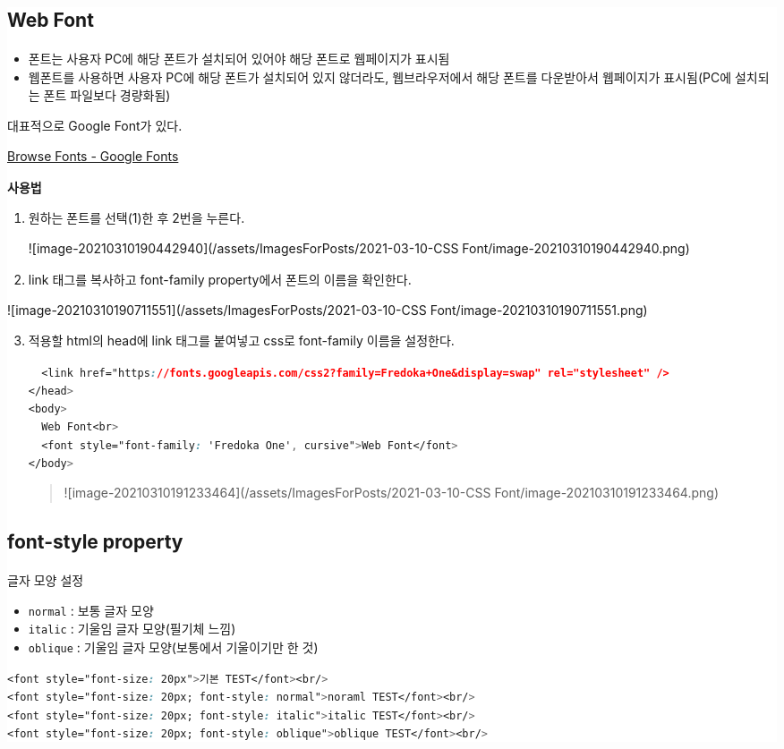 



## Web Font

- 폰트는 사용자 PC에 해당 폰트가 설치되어 있어야 해당 폰트로 웹페이지가 표시됨
- 웹폰트를 사용하면 사용자 PC에 해당 폰트가 설치되어 있지 않더라도, 웹브라우저에서 해당 폰트를 다운받아서 웹페이지가 표시됨(PC에 설치되는 폰트 파일보다 경량화됨)



대표적으로 Google Font가 있다.

[Browse Fonts - Google Fonts](https://fonts.google.com/)



**사용법**

1. 원하는 폰트를 선택(1)한 후 2번을 누른다.  

   ![image-20210310190442940](/assets/ImagesForPosts/2021-03-10-CSS Font/image-20210310190442940.png)

   

2. link 태그를 복사하고 font-family property에서 폰트의 이름을 확인한다.

![image-20210310190711551](/assets/ImagesForPosts/2021-03-10-CSS Font/image-20210310190711551.png)



3. 적용할 html의 head에 link 태그를 붙여넣고 css로 font-family 이름을 설정한다.

   ```css
     <link href="https://fonts.googleapis.com/css2?family=Fredoka+One&display=swap" rel="stylesheet" />
   </head>
   <body>
     Web Font<br>
     <font style="font-family: 'Fredoka One', cursive">Web Font</font>
   </body>
   ```

   > ![image-20210310191233464](/assets/ImagesForPosts/2021-03-10-CSS Font/image-20210310191233464.png)






## font-style property

글자 모양 설정

- `normal` : 보통 글자 모양
- `italic` : 기울임 글자 모양(필기체 느낌)
- `oblique` : 기울임 글자 모양(보통에서 기울이기만 한 것)

```css
<font style="font-size: 20px">기본 TEST</font><br/>
<font style="font-size: 20px; font-style: normal">noraml TEST</font><br/>
<font style="font-size: 20px; font-style: italic">italic TEST</font><br/>
<font style="font-size: 20px; font-style: oblique">oblique TEST</font><br/>
```
